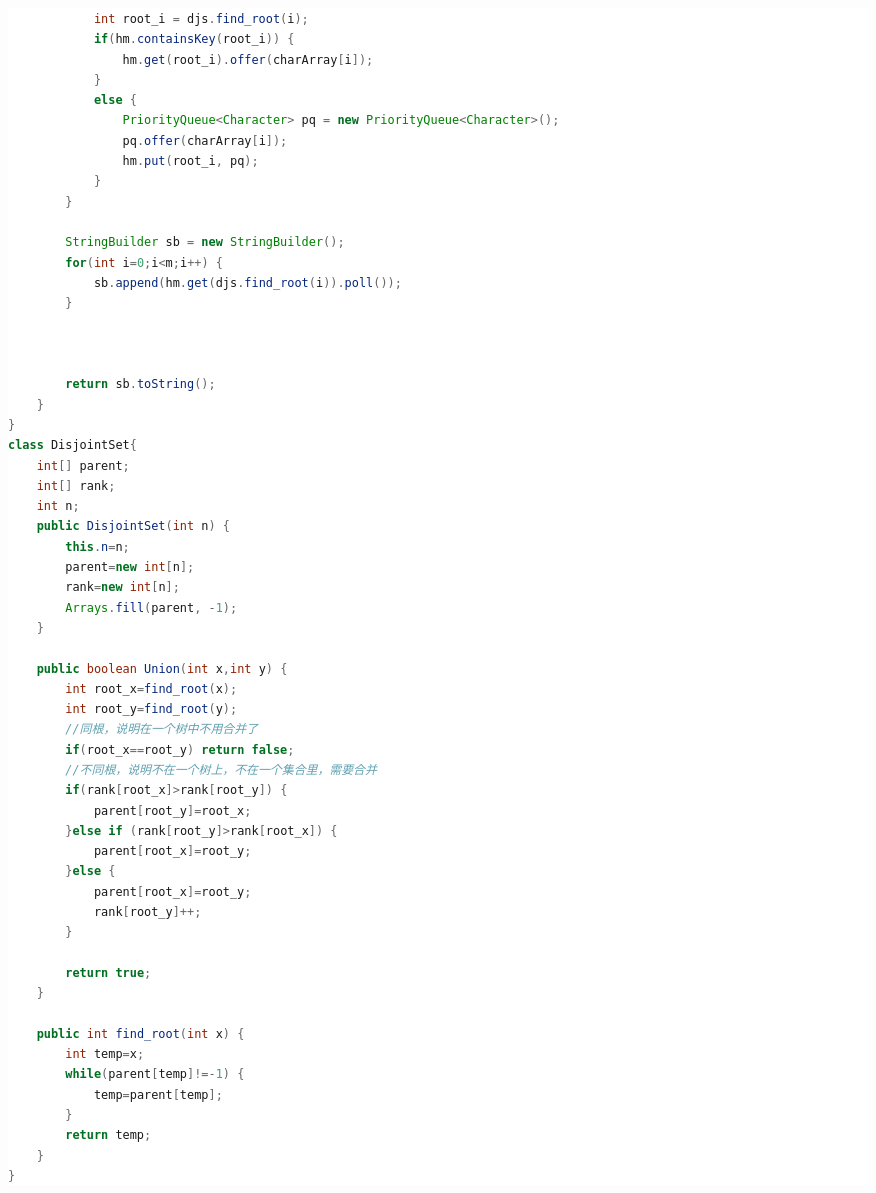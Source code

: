 ```java
    		int root_i = djs.find_root(i);
    		if(hm.containsKey(root_i)) {
    			hm.get(root_i).offer(charArray[i]);
    		}
    		else {
    			PriorityQueue<Character> pq = new PriorityQueue<Character>();
    			pq.offer(charArray[i]);
				hm.put(root_i, pq);
			}
    	}
    	
    	StringBuilder sb = new StringBuilder();
    	for(int i=0;i<m;i++) {
    		sb.append(hm.get(djs.find_root(i)).poll());
    	}
    	
    	
    	
    	return sb.toString();
    }
}
class DisjointSet{
    int[] parent;
    int[] rank;
    int n;
    public DisjointSet(int n) {
    	this.n=n;
    	parent=new int[n];
    	rank=new int[n];
    	Arrays.fill(parent, -1);
	}
    
    public boolean Union(int x,int y) {
    	int root_x=find_root(x);
    	int root_y=find_root(y);
    	//同根，说明在一个树中不用合并了
    	if(root_x==root_y) return false;
    	//不同根，说明不在一个树上，不在一个集合里，需要合并
    	if(rank[root_x]>rank[root_y]) {
    		parent[root_y]=root_x;
    	}else if (rank[root_y]>rank[root_x]) {
			parent[root_x]=root_y;
		}else {
			parent[root_x]=root_y;
			rank[root_y]++;
		}
    	
    	return true;
    }

	public int find_root(int x) {
		int temp=x;
		while(parent[temp]!=-1) {
			temp=parent[temp];
		}
		return temp;
	}
}
```
